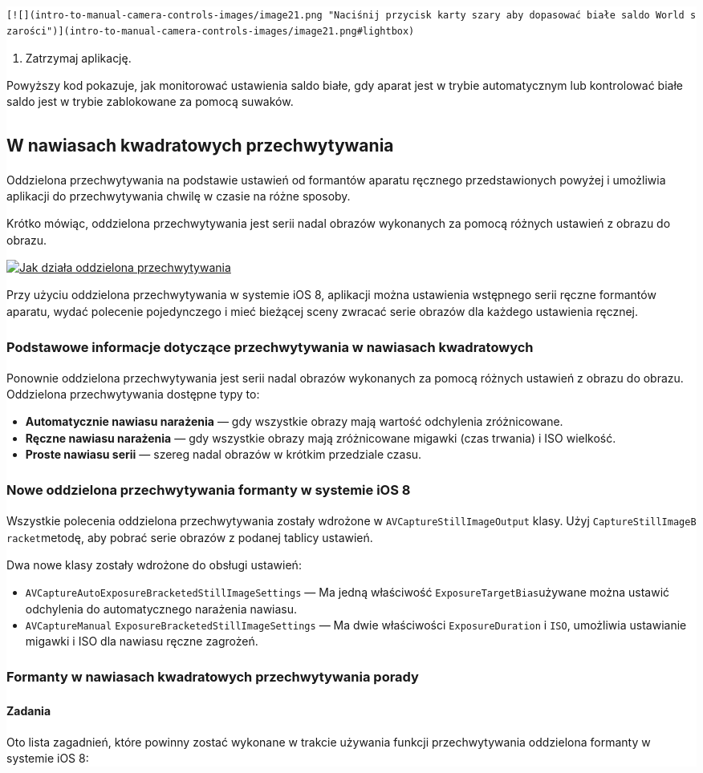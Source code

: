     [![](intro-to-manual-camera-controls-images/image21.png "Naciśnij przycisk karty szary aby dopasować białe saldo World szarości")](intro-to-manual-camera-controls-images/image21.png#lightbox)
1. Zatrzymaj aplikację.

Powyższy kod pokazuje, jak monitorować ustawienia saldo białe, gdy aparat jest w trybie automatycznym lub kontrolować białe saldo jest w trybie zablokowane za pomocą suwaków.

## <a name="bracketed-capture"></a>W nawiasach kwadratowych przechwytywania

Oddzielona przechwytywania na podstawie ustawień od formantów aparatu ręcznego przedstawionych powyżej i umożliwia aplikacji do przechwytywania chwilę w czasie na różne sposoby.

Krótko mówiąc, oddzielona przechwytywania jest serii nadal obrazów wykonanych za pomocą różnych ustawień z obrazu do obrazu.

[![](intro-to-manual-camera-controls-images/image22.png "Jak działa oddzielona przechwytywania")](intro-to-manual-camera-controls-images/image22.png#lightbox)

Przy użyciu oddzielona przechwytywania w systemie iOS 8, aplikacji można ustawienia wstępnego serii ręczne formantów aparatu, wydać polecenie pojedynczego i mieć bieżącej sceny zwracać serie obrazów dla każdego ustawienia ręcznej.

### <a name="bracketed-capture-basics"></a>Podstawowe informacje dotyczące przechwytywania w nawiasach kwadratowych

Ponownie oddzielona przechwytywania jest serii nadal obrazów wykonanych za pomocą różnych ustawień z obrazu do obrazu. Oddzielona przechwytywania dostępne typy to:

-  **Automatycznie nawiasu narażenia** — gdy wszystkie obrazy mają wartość odchylenia zróżnicowane.
-  **Ręczne nawiasu narażenia** — gdy wszystkie obrazy mają zróżnicowane migawki (czas trwania) i ISO wielkość.
-  **Proste nawiasu serii** — szereg nadal obrazów w krótkim przedziale czasu.


### <a name="new-bracketed-capture-controls-in-ios-8"></a>Nowe oddzielona przechwytywania formanty w systemie iOS 8

Wszystkie polecenia oddzielona przechwytywania zostały wdrożone w `AVCaptureStillImageOutput` klasy. Użyj `CaptureStillImageBracket`metodę, aby pobrać serie obrazów z podanej tablicy ustawień.

Dwa nowe klasy zostały wdrożone do obsługi ustawień:

-   `AVCaptureAutoExposureBracketedStillImageSettings` — Ma jedną właściwość `ExposureTargetBias`używane można ustawić odchylenia do automatycznego narażenia nawiasu. 
-   `AVCaptureManual`  `ExposureBracketedStillImageSettings` — Ma dwie właściwości `ExposureDuration` i `ISO`, umożliwia ustawianie migawki i ISO dla nawiasu ręczne zagrożeń. 


### <a name="bracketed-capture-controls-dos-and-donts"></a>Formanty w nawiasach kwadratowych przechwytywania porady

#### <a name="dos"></a>Zadania

Oto lista zagadnień, które powinny zostać wykonane w trakcie używania funkcji przechwytywania oddzielona formanty w systemie iOS 8:

